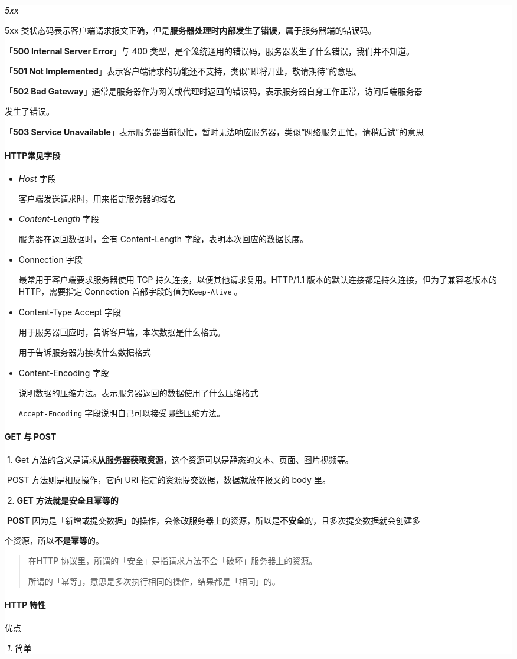*5xx*

5xx 类状态码表示客户端请求报⽂正确，但是**服务器处理时内部发⽣了错误**，属于服务器端的错误码。

「**500 Internal Server Error**」与 400 类型，是个笼统通⽤的错误码，服务器发⽣了什么错误，我们并不知道。

「**501 Not Implemented**」表示客户端请求的功能还不⽀持，类似“即将开业，敬请期待”的意思。

「**502 Bad Gateway**」通常是服务器作为⽹关或代理时返回的错误码，表示服务器⾃身⼯作正常，访问后端服务器

发⽣了错误。

「**503 Service Unavailable**」表示服务器当前很忙，暂时⽆法响应服务器，类似“⽹络服务正忙，请稍后试”的意思

#### HTTP常见字段

- *Host* 字段

  客户端发送请求时，⽤来指定服务器的域名

- *Content-Length* 字段

  服务器在返回数据时，会有 Content-Length 字段，表明本次回应的数据⻓度。

- Connection 字段

  最常⽤于客户端要求服务器使⽤ TCP 持久连接，以便其他请求复⽤。HTTP/1.1 版本的默认连接都是持久连接，但为了兼容⽼版本的 HTTP，需要指定 Connection ⾸部字段的值为`Keep-Alive` 。

- Content-Type Accept 字段

  ⽤于服务器回应时，告诉客户端，本次数据是什么格式。

  用于告诉服务器为接收什么数据格式

- Content-Encoding 字段

  说明数据的压缩⽅法。表示服务器返回的数据使⽤了什么压缩格式

  `Accept-Encoding` 字段说明⾃⼰可以接受哪些压缩⽅法。

#### GET 与 POST

​	1. Get ⽅法的含义是请求**从服务器获取资源**，这个资源可以是静态的⽂本、⻚⾯、图⽚视频等。

​		POST ⽅法则是相反操作，它向 URI 指定的资源提交数据，数据就放在报⽂的 body ⾥。

​	2. **GET** **⽅法就是安全且幂等的**

​		**POST** 因为是「新增或提交数据」的操作，会修改服务器上的资源，所以是**不安全**的，且多次提交数据就会创建多

个资源，所以**不是幂等**的。

>  在HTTP 协议⾥，所谓的「安全」是指请求⽅法不会「破坏」服务器上的资源。
>
> 所谓的「幂等」，意思是多次执⾏相同的操作，结果都是「相同」的。

#### HTTP 特性

优点

​	*1.* 简单
